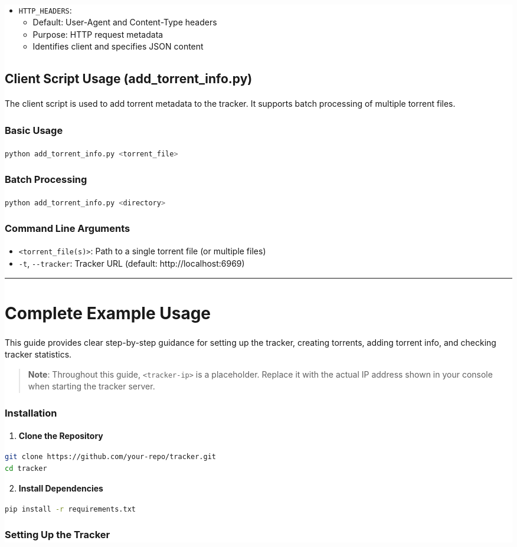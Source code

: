    - `HTTP_HEADERS`:
     - Default: User-Agent and Content-Type headers
     - Purpose: HTTP request metadata
     - Identifies client and specifies JSON content



## Client Script Usage (add_torrent_info.py)

The client script is used to add torrent metadata to the tracker. It supports batch processing of multiple torrent files.

### Basic Usage

```bash
python add_torrent_info.py <torrent_file>
```

### Batch Processing

```bash
python add_torrent_info.py <directory>
```

### Command Line Arguments

- `<torrent_file(s)>`: Path to a single torrent file (or multiple files)
- `-t`, `--tracker`: Tracker URL (default: http://localhost:6969)


---

# Complete Example Usage

This guide provides clear step-by-step guidance for setting up the tracker, creating torrents, adding torrent info, 
and checking tracker statistics.

> **Note**: Throughout this guide, `<tracker-ip>` is a placeholder. Replace it with the actual IP address shown in your console when starting the tracker server.

### Installation

1. **Clone the Repository**
```bash
git clone https://github.com/your-repo/tracker.git
cd tracker
```

2. **Install Dependencies**
```bash
pip install -r requirements.txt
```

### Setting Up the Tracker

